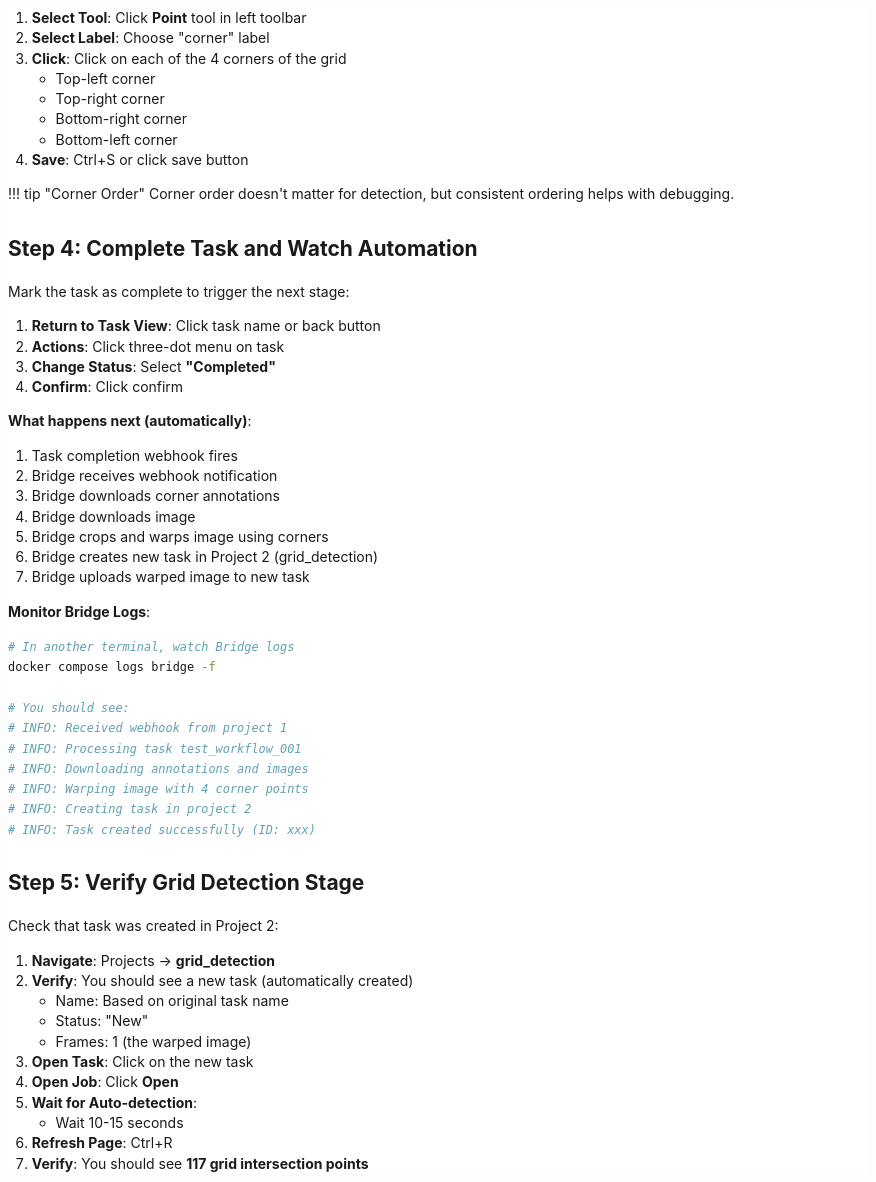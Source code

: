 1. **Select Tool**: Click **Point** tool in left toolbar
2. **Select Label**: Choose "corner" label
3. **Click**: Click on each of the 4 corners of the grid
    - Top-left corner
    - Top-right corner
    - Bottom-right corner
    - Bottom-left corner
4. **Save**: Ctrl+S or click save button

!!! tip "Corner Order"
    Corner order doesn't matter for detection, but consistent ordering helps with debugging.

## Step 4: Complete Task and Watch Automation

Mark the task as complete to trigger the next stage:

1. **Return to Task View**: Click task name or back button
2. **Actions**: Click three-dot menu on task
3. **Change Status**: Select **"Completed"**
4. **Confirm**: Click confirm

**What happens next (automatically)**:
1. Task completion webhook fires
2. Bridge receives webhook notification
3. Bridge downloads corner annotations
4. Bridge downloads image
5. Bridge crops and warps image using corners
6. Bridge creates new task in Project 2 (grid_detection)
7. Bridge uploads warped image to new task

**Monitor Bridge Logs**:
```bash
# In another terminal, watch Bridge logs
docker compose logs bridge -f

# You should see:
# INFO: Received webhook from project 1
# INFO: Processing task test_workflow_001
# INFO: Downloading annotations and images
# INFO: Warping image with 4 corner points
# INFO: Creating task in project 2
# INFO: Task created successfully (ID: xxx)
```

## Step 5: Verify Grid Detection Stage

Check that task was created in Project 2:

1. **Navigate**: Projects → **grid_detection**
2. **Verify**: You should see a new task (automatically created)
    - Name: Based on original task name
    - Status: "New"
    - Frames: 1 (the warped image)
3. **Open Task**: Click on the new task
4. **Open Job**: Click **Open**
5. **Wait for Auto-detection**:
    - Wait 10-15 seconds
6. **Refresh Page**: Ctrl+R
7. **Verify**: You should see **117 grid intersection points**
